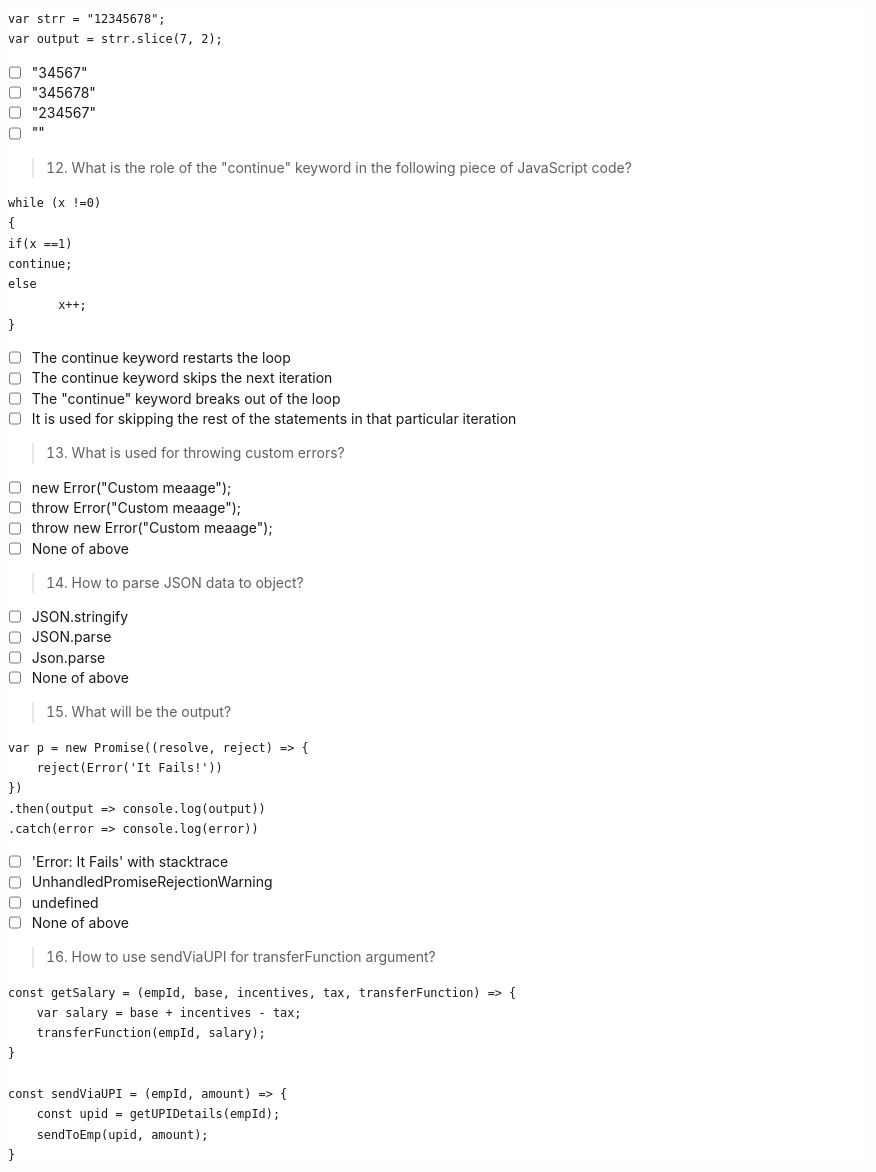 ``` 
var strr = "12345678";
var output = strr.slice(7, 2);
```
- [ ] "34567"
- [ ] "345678"
- [ ] "234567"
- [ ] ""

> 12. What is the role of the "continue" keyword in the following piece of JavaScript code?

``` 
while (x !=0)  
{  
if(x ==1)  
continue;  
else  
       x++;  
}  
```
- [ ] The continue keyword restarts the loop
- [ ] The continue keyword skips the next iteration
- [ ] The "continue" keyword breaks out of the loop
- [ ] It is used for skipping the rest of the statements in that particular iteration

> 13. What is used for throwing custom errors?

- [ ] new Error("Custom meaage");
- [ ] throw Error("Custom meaage");
- [ ] throw new Error("Custom meaage");
- [ ] None of above

> 14. How to parse JSON data to object?

- [ ] JSON.stringify
- [ ] JSON.parse
- [ ] Json.parse
- [ ] None of above

> 15. What will be the output?
```
var p = new Promise((resolve, reject) => {
    reject(Error('It Fails!'))
})
.then(output => console.log(output))
.catch(error => console.log(error))
```

- [ ] 'Error: It Fails' with stacktrace
- [ ] UnhandledPromiseRejectionWarning
- [ ] undefined
- [ ] None of above

> 16. How to use sendViaUPI for transferFunction argument?
```
const getSalary = (empId, base, incentives, tax, transferFunction) => {
    var salary = base + incentives - tax;
    transferFunction(empId, salary);
}

const sendViaUPI = (empId, amount) => {
    const upid = getUPIDetails(empId);
    sendToEmp(upid, amount);
}
```
